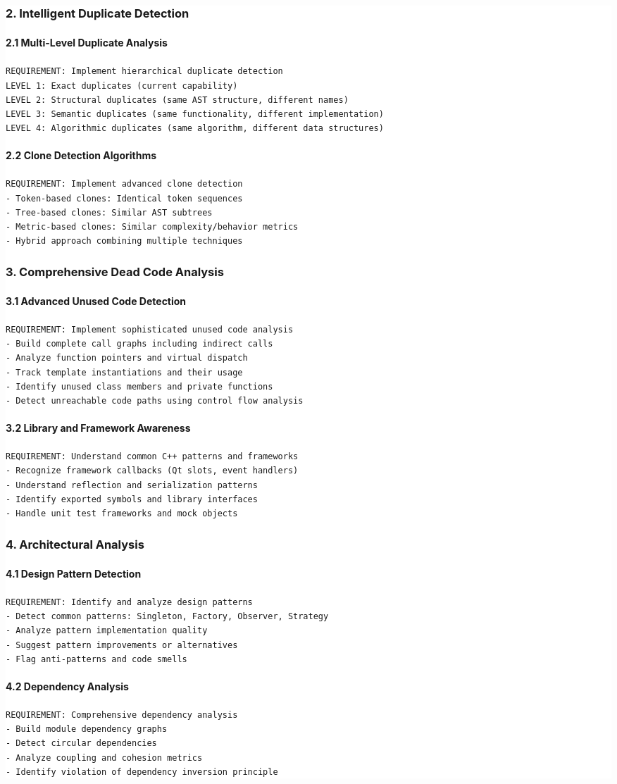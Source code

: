 ### 2. **Intelligent Duplicate Detection**

#### 2.1 Multi-Level Duplicate Analysis
```
REQUIREMENT: Implement hierarchical duplicate detection
LEVEL 1: Exact duplicates (current capability)
LEVEL 2: Structural duplicates (same AST structure, different names)
LEVEL 3: Semantic duplicates (same functionality, different implementation)
LEVEL 4: Algorithmic duplicates (same algorithm, different data structures)
```

#### 2.2 Clone Detection Algorithms
```
REQUIREMENT: Implement advanced clone detection
- Token-based clones: Identical token sequences
- Tree-based clones: Similar AST subtrees
- Metric-based clones: Similar complexity/behavior metrics
- Hybrid approach combining multiple techniques
```

### 3. **Comprehensive Dead Code Analysis**

#### 3.1 Advanced Unused Code Detection
```
REQUIREMENT: Implement sophisticated unused code analysis
- Build complete call graphs including indirect calls
- Analyze function pointers and virtual dispatch
- Track template instantiations and their usage
- Identify unused class members and private functions
- Detect unreachable code paths using control flow analysis
```

#### 3.2 Library and Framework Awareness
```
REQUIREMENT: Understand common C++ patterns and frameworks
- Recognize framework callbacks (Qt slots, event handlers)
- Understand reflection and serialization patterns
- Identify exported symbols and library interfaces
- Handle unit test frameworks and mock objects
```

### 4. **Architectural Analysis**

#### 4.1 Design Pattern Detection
```
REQUIREMENT: Identify and analyze design patterns
- Detect common patterns: Singleton, Factory, Observer, Strategy
- Analyze pattern implementation quality
- Suggest pattern improvements or alternatives
- Flag anti-patterns and code smells
```

#### 4.2 Dependency Analysis
```
REQUIREMENT: Comprehensive dependency analysis
- Build module dependency graphs
- Detect circular dependencies
- Analyze coupling and cohesion metrics
- Identify violation of dependency inversion principle
```
